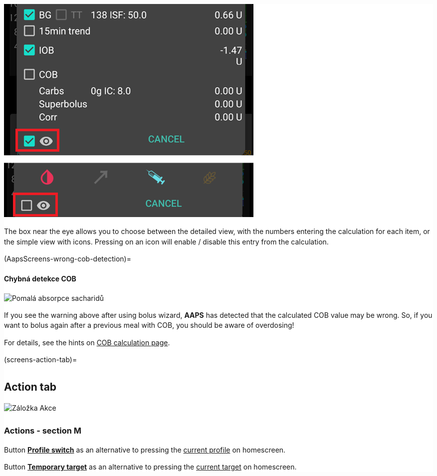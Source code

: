 ![BolusWizard with Details](../images/Home2021_BolusWizard_Details.png)

The box near the eye allows you to choose between the detailed view, with the numbers entering the calculation for each item, or the simple view with icons. Pressing on an icon will enable / disable this entry from the calculation.

(AapsScreens-wrong-cob-detection)=

#### Chybná detekce COB

![Pomalá absorpce sacharidů](../images/Calculator_SlowCarbAbsorption.png)

If you see the warning above after using bolus wizard, **AAPS** has detected that the calculated COB value may be wrong. So, if you want to bolus again after a previous meal with COB, you should be aware of overdosing!

For details, see the hints on [COB calculation page](#CobCalculation-detection-of-wrong-cob-values).

(screens-action-tab)=

## Action tab

![Záložka Akce](../images/Home2021_Action.png)

### Actions - section M

Button **[Profile switch](../DailyLifeWithAaps/ProfileSwitch-ProfilePercentage.md)** as an alternative to pressing the [current profile](#section-b---profile--target) on homescreen.

Button **[Temporary target](../DailyLifeWithAaps/TempTargets.md)** as an alternative to pressing the [current target](#section-b---profile--target) on homescreen.
